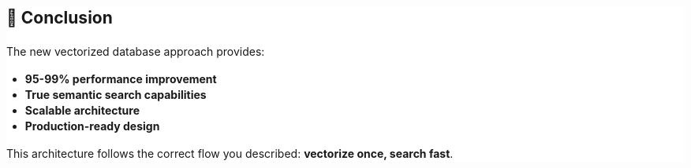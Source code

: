 
## 🎉 **Conclusion**

The new vectorized database approach provides:
- **95-99% performance improvement**
- **True semantic search capabilities**
- **Scalable architecture**
- **Production-ready design**

This architecture follows the correct flow you described: **vectorize once, search fast**.
